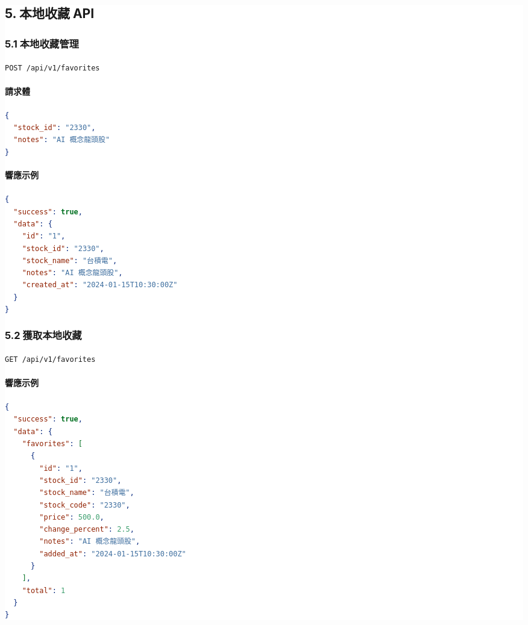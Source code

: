 ## 5. 本地收藏 API

### 5.1 本地收藏管理
```http
POST /api/v1/favorites
```

#### 請求體
```json
{
  "stock_id": "2330",
  "notes": "AI 概念龍頭股"
}
```

#### 響應示例
```json
{
  "success": true,
  "data": {
    "id": "1",
    "stock_id": "2330",
    "stock_name": "台積電",
    "notes": "AI 概念龍頭股",
    "created_at": "2024-01-15T10:30:00Z"
  }
}
```

### 5.2 獲取本地收藏
```http
GET /api/v1/favorites
```

#### 響應示例
```json
{
  "success": true,
  "data": {
    "favorites": [
      {
        "id": "1",
        "stock_id": "2330",
        "stock_name": "台積電",
        "stock_code": "2330",
        "price": 500.0,
        "change_percent": 2.5,
        "notes": "AI 概念龍頭股",
        "added_at": "2024-01-15T10:30:00Z"
      }
    ],
    "total": 1
  }
}
```
